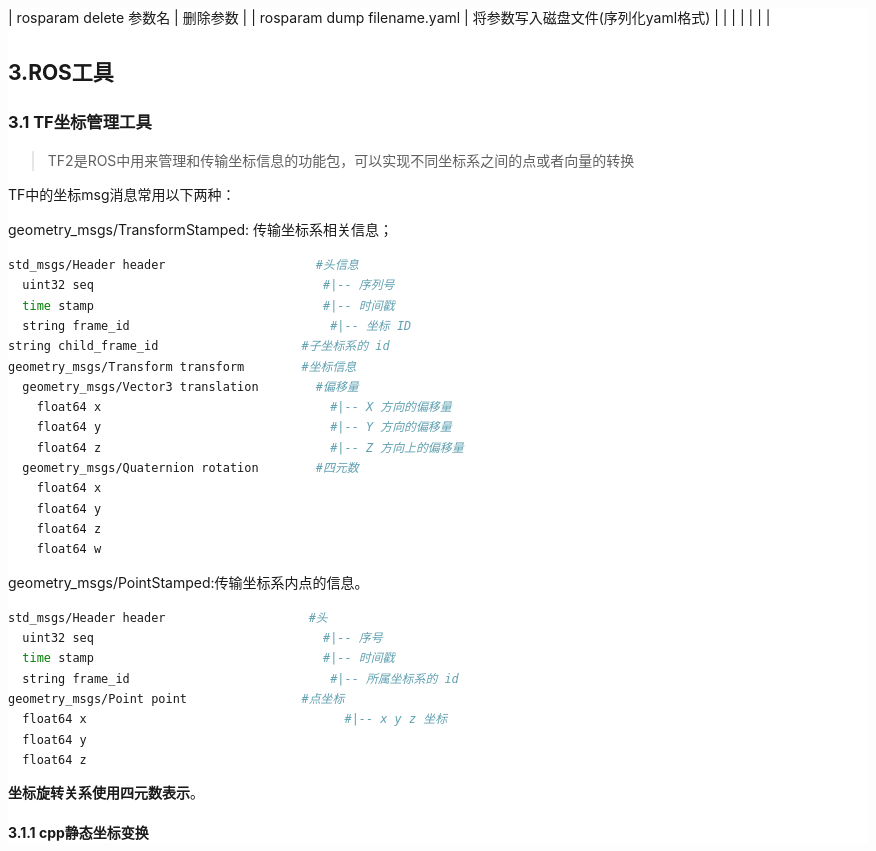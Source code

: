 | rosparam delete 参数名        | 删除参数                           |
| rosparam dump filename.yaml   | 将参数写入磁盘文件(序列化yaml格式) |
|                               |                                    |
|                               |                                    |

## 3.ROS工具

### 3.1 TF坐标管理工具

> TF2是ROS中用来管理和传输坐标信息的功能包，可以实现不同坐标系之间的点或者向量的转换

TF中的坐标msg消息常用以下两种：

geometry_msgs/TransformStamped: 传输坐标系相关信息；

```bash
std_msgs/Header header                     #头信息
  uint32 seq                                #|-- 序列号
  time stamp                                #|-- 时间戳
  string frame_id                            #|-- 坐标 ID
string child_frame_id                    #子坐标系的 id
geometry_msgs/Transform transform        #坐标信息
  geometry_msgs/Vector3 translation        #偏移量
    float64 x                                #|-- X 方向的偏移量
    float64 y                                #|-- Y 方向的偏移量
    float64 z                                #|-- Z 方向上的偏移量
  geometry_msgs/Quaternion rotation        #四元数
    float64 x                                
    float64 y                                
    float64 z                                
    float64 w

```

geometry_msgs/PointStamped:传输坐标系内点的信息。

```bash
std_msgs/Header header                    #头
  uint32 seq                                #|-- 序号
  time stamp                                #|-- 时间戳
  string frame_id                            #|-- 所属坐标系的 id
geometry_msgs/Point point                #点坐标
  float64 x                                    #|-- x y z 坐标
  float64 y
  float64 z

```

**坐标旋转关系使用四元数表示**。

#### 3.1.1 cpp静态坐标变换
